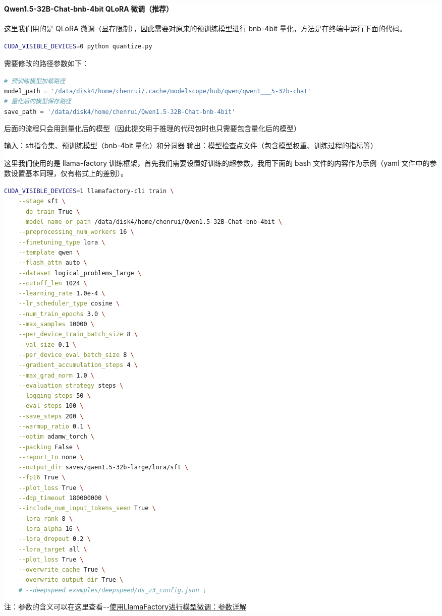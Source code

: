 #### Qwen1.5-32B-Chat-bnb-4bit QLoRA 微调（推荐）
这里我们用的是 QLoRA 微调（显存限制），因此需要对原来的预训练模型进行 bnb-4bit 量化，方法是在终端中运行下面的代码。
```bash
CUDA_VISIBLE_DEVICES=0 python quantize.py
```
需要修改的路径参数如下：
```python
# 预训练模型加载路径
model_path = '/data/disk4/home/chenrui/.cache/modelscope/hub/qwen/qwen1___5-32b-chat'
# 量化后的模型保存路径
save_path = '/data/disk4/home/chenrui/Qwen1.5-32B-Chat-bnb-4bit'
```
后面的流程只会用到量化后的模型（因此提交用于推理的代码包时也只需要包含量化后的模型）

输入：sft指令集、预训练模型（bnb-4bit 量化）和分词器
输出：模型检查点文件（包含模型权重、训练过程的指标等）

这里我们使用的是 llama-factory 训练框架，首先我们需要设置好训练的超参数，我用下面的 bash 文件的内容作为示例（yaml 文件中的参数设置基本同理，仅有格式上的差别）。
```bash
CUDA_VISIBLE_DEVICES=1 llamafactory-cli train \
    --stage sft \
    --do_train True \
    --model_name_or_path /data/disk4/home/chenrui/Qwen1.5-32B-Chat-bnb-4bit \
    --preprocessing_num_workers 16 \
    --finetuning_type lora \
    --template qwen \
    --flash_attn auto \
    --dataset logical_problems_large \
    --cutoff_len 1024 \
    --learning_rate 1.0e-4 \
    --lr_scheduler_type cosine \
    --num_train_epochs 3.0 \
    --max_samples 10000 \
    --per_device_train_batch_size 8 \
    --val_size 0.1 \
    --per_device_eval_batch_size 8 \
    --gradient_accumulation_steps 4 \
    --max_grad_norm 1.0 \
    --evaluation_strategy steps \
    --logging_steps 50 \
    --eval_steps 100 \
    --save_steps 200 \
    --warmup_ratio 0.1 \
    --optim adamw_torch \
    --packing False \
    --report_to none \
    --output_dir saves/qwen1.5-32b-large/lora/sft \
    --fp16 True \
    --plot_loss True \
    --ddp_timeout 180000000 \
    --include_num_input_tokens_seen True \
    --lora_rank 8 \
    --lora_alpha 16 \
    --lora_dropout 0.2 \
    --lora_target all \
    --plot_loss True \
    --overwrite_cache True \
    --overwrite_output_dir True \
    # --deepspeed examples/deepspeed/ds_z3_config.json \
```
注：参数的含义可以在这里查看--[使用LlamaFactory进行模型微调：参数详解](https://blog.csdn.net/kjzd123/article/details/139794858)
